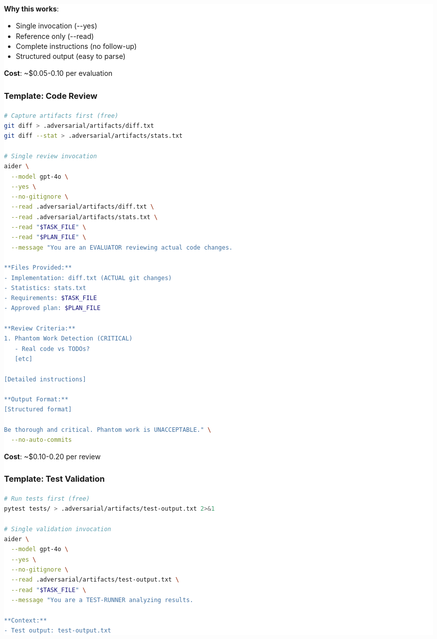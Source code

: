 **Why this works**:
- Single invocation (--yes)
- Reference only (--read)
- Complete instructions (no follow-up)
- Structured output (easy to parse)

**Cost**: ~$0.05-0.10 per evaluation

### Template: Code Review

```bash
# Capture artifacts first (free)
git diff > .adversarial/artifacts/diff.txt
git diff --stat > .adversarial/artifacts/stats.txt

# Single review invocation
aider \
  --model gpt-4o \
  --yes \
  --no-gitignore \
  --read .adversarial/artifacts/diff.txt \
  --read .adversarial/artifacts/stats.txt \
  --read "$TASK_FILE" \
  --read "$PLAN_FILE" \
  --message "You are an EVALUATOR reviewing actual code changes.

**Files Provided:**
- Implementation: diff.txt (ACTUAL git changes)
- Statistics: stats.txt
- Requirements: $TASK_FILE
- Approved plan: $PLAN_FILE

**Review Criteria:**
1. Phantom Work Detection (CRITICAL)
   - Real code vs TODOs?
   [etc]

[Detailed instructions]

**Output Format:**
[Structured format]

Be thorough and critical. Phantom work is UNACCEPTABLE." \
  --no-auto-commits
```

**Cost**: ~$0.10-0.20 per review

### Template: Test Validation

```bash
# Run tests first (free)
pytest tests/ > .adversarial/artifacts/test-output.txt 2>&1

# Single validation invocation
aider \
  --model gpt-4o \
  --yes \
  --no-gitignore \
  --read .adversarial/artifacts/test-output.txt \
  --read "$TASK_FILE" \
  --message "You are a TEST-RUNNER analyzing results.

**Context:**
- Test output: test-output.txt
```